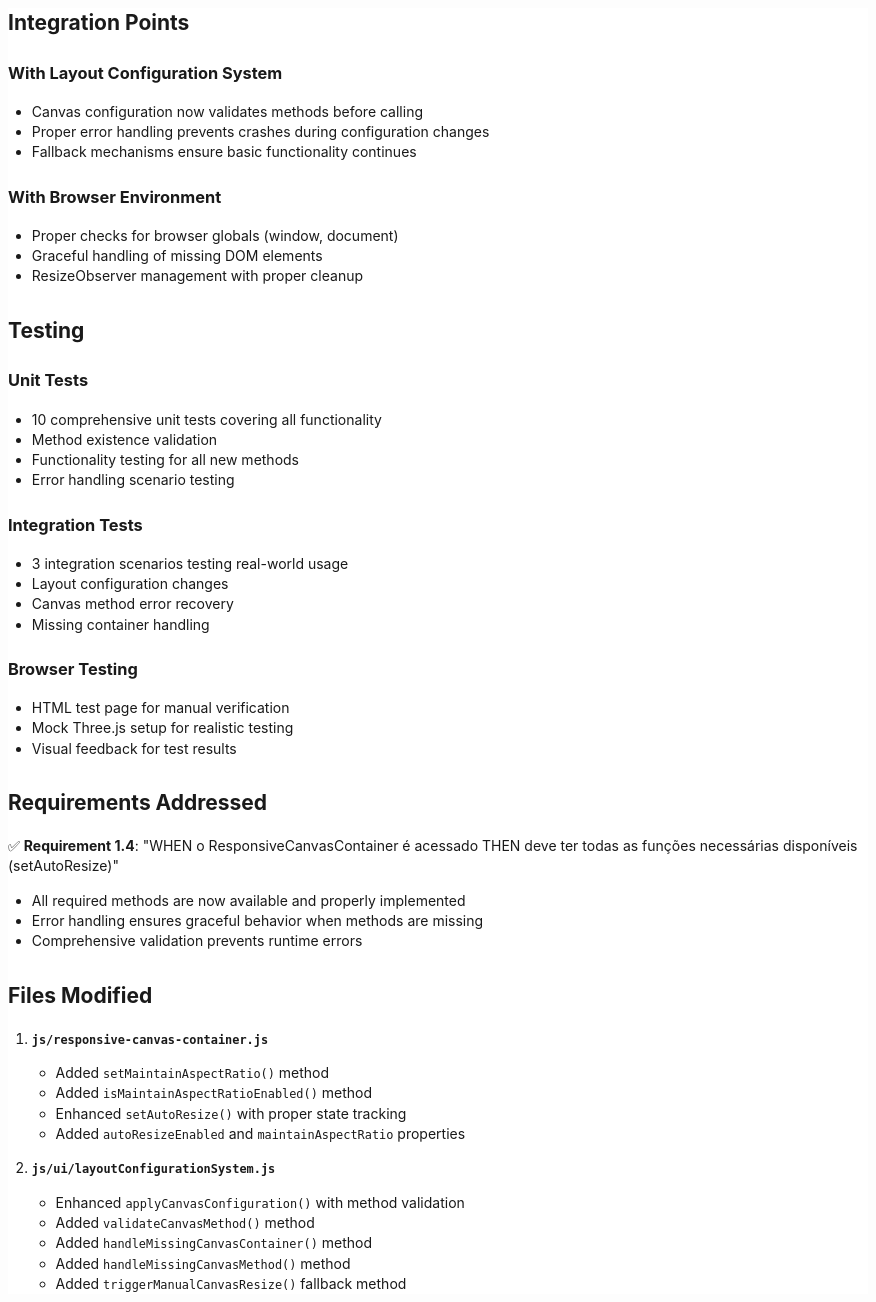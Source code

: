 ## Integration Points

### With Layout Configuration System
- Canvas configuration now validates methods before calling
- Proper error handling prevents crashes during configuration changes
- Fallback mechanisms ensure basic functionality continues

### With Browser Environment
- Proper checks for browser globals (window, document)
- Graceful handling of missing DOM elements
- ResizeObserver management with proper cleanup

## Testing

### Unit Tests
- 10 comprehensive unit tests covering all functionality
- Method existence validation
- Functionality testing for all new methods
- Error handling scenario testing

### Integration Tests
- 3 integration scenarios testing real-world usage
- Layout configuration changes
- Canvas method error recovery
- Missing container handling

### Browser Testing
- HTML test page for manual verification
- Mock Three.js setup for realistic testing
- Visual feedback for test results

## Requirements Addressed

✅ **Requirement 1.4**: "WHEN o ResponsiveCanvasContainer é acessado THEN deve ter todas as funções necessárias disponíveis (setAutoResize)"
- All required methods are now available and properly implemented
- Error handling ensures graceful behavior when methods are missing
- Comprehensive validation prevents runtime errors

## Files Modified

1. **`js/responsive-canvas-container.js`**
   - Added `setMaintainAspectRatio()` method
   - Added `isMaintainAspectRatioEnabled()` method
   - Enhanced `setAutoResize()` with proper state tracking
   - Added `autoResizeEnabled` and `maintainAspectRatio` properties

2. **`js/ui/layoutConfigurationSystem.js`**
   - Enhanced `applyCanvasConfiguration()` with method validation
   - Added `validateCanvasMethod()` method
   - Added `handleMissingCanvasContainer()` method
   - Added `handleMissingCanvasMethod()` method
   - Added `triggerManualCanvasResize()` fallback method
